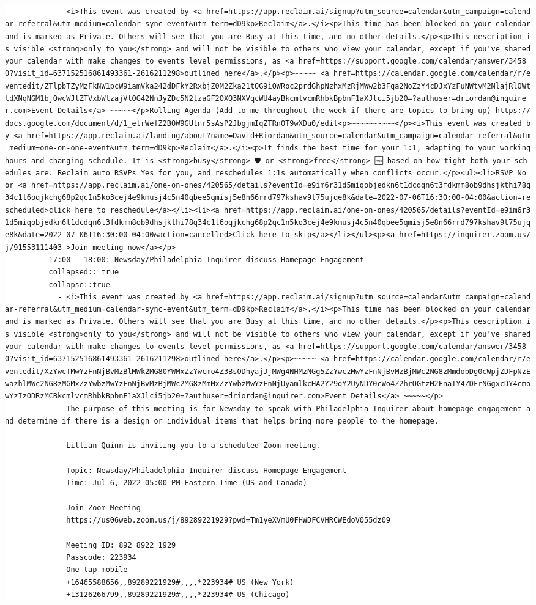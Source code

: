 				- <i>This event was created by <a href=https://app.reclaim.ai/signup?utm_source=calendar&utm_campaign=calendar-referral&utm_medium=calendar-sync-event&utm_term=dD9kp>Reclaim</a>.</i><p>This time has been blocked on your calendar and is marked as Private. Others will see that you are Busy at this time, and no other details.</p><p>This description is visible <strong>only to you</strong> and will not be visible to others who view your calendar, except if you've shared your calendar with make changes to events level permissions, as <a href=https://support.google.com/calendar/answer/34580?visit_id=637152516861493361-2616211298>outlined here</a>.</p><p>~~~~~ <a href=https://calendar.google.com/calendar/r/eventedit/ZTlpbTZyMzFkNW1pcW9iamVka242dDFkY2RxbjZ0M2Zka21tOG9iOWRoc2prdGhpNzhxMzRjMWw2b3Fqa2NoZzY4cDJxYzFuNWtvM2NlajRlOWttdXNqNGM1bjQwcWJlZTVxbWlzajVlOG42NnJyZDc5N2tzaGF2OXQ3NXVqcWU4ayBkcmlvcmRhbkBpbnF1aXJlci5jb20=?authuser=driordan@inquirer.com>Event Details</a> ~~~~~</p>Rolling Agenda (Add to me throughout the week if there are topics to bring up) https://docs.google.com/document/d/1_etrWefZ2BOW9GUtnr5sAsP2JbgjmIqZTRnOT9wXDu0/edit<p>~~~~~~~~~~</p><i>This event was created by <a href=https://app.reclaim.ai/landing/about?name=David+Riordan&utm_source=calendar&utm_campaign=calendar-referral&utm_medium=one-on-one-event&utm_term=dD9kp>Reclaim</a>.</i><p>It finds the best time for your 1:1, adapting to your working hours and changing schedule. It is <strong>busy</strong> 🛡 or <strong>free</strong> 🆓 based on how tight both your schedules are. Reclaim auto RSVPs Yes for you, and reschedules 1:1s automatically when conflicts occur.</p><ul><li>RSVP No or <a href=https://app.reclaim.ai/one-on-ones/420565/details?eventId=e9im6r31d5miqobjedkn6t1dcdqn6t3fdkmm8ob9dhsjkthi78q34c1l6oqjkchg68p2qc1n5ko3cej4e9kmusj4c5n40qbee5qmisj5e8n66rrd797kshav9t75ujqe8k&date=2022-07-06T16:30:00-04:00&action=rescheduled>click here to reschedule</a></li><li><a href=https://app.reclaim.ai/one-on-ones/420565/details?eventId=e9im6r31d5miqobjedkn6t1dcdqn6t3fdkmm8ob9dhsjkthi78q34c1l6oqjkchg68p2qc1n5ko3cej4e9kmusj4c5n40qbee5qmisj5e8n66rrd797kshav9t75ujqe8k&date=2022-07-06T16:30:00-04:00&action=cancelled>Click here to skip</a></li></ul><p><a href=https://inquirer.zoom.us/j/91553111403 >Join meeting now</a></p>
			- 17:00 - 18:00: Newsday/Philadelphia Inquirer discuss Homepage Engagement 
			  collapsed:: true
			  collapse::true
				- <i>This event was created by <a href=https://app.reclaim.ai/signup?utm_source=calendar&utm_campaign=calendar-referral&utm_medium=calendar-sync-event&utm_term=dD9kp>Reclaim</a>.</i><p>This time has been blocked on your calendar and is marked as Private. Others will see that you are Busy at this time, and no other details.</p><p>This description is visible <strong>only to you</strong> and will not be visible to others who view your calendar, except if you've shared your calendar with make changes to events level permissions, as <a href=https://support.google.com/calendar/answer/34580?visit_id=637152516861493361-2616211298>outlined here</a>.</p><p>~~~~~ <a href=https://calendar.google.com/calendar/r/eventedit/XzYwcTMwYzFnNjBvMzBlMWk2MG80YWMxZzYwcmo4Z3BsODhyajJjMWg4NHMzNGg5ZzYwczMwYzFnNjBvMzBjMWc2NG8zMmdobDg0cWpjZDFpNzEwazhlMWc2NG8zMGMxZzYwbzMwYzFnNjBvMzBjMWc2MG8zMmMxZzYwbzMwYzFnNjUyamlkcHA2Y29qY2UyNDY0cWo4Z2hrOGtzM2FnaTY4ZDFrNGgxcDY4cmowYzIzODRzMCBkcmlvcmRhbkBpbnF1aXJlci5jb20=?authuser=driordan@inquirer.com>Event Details</a> ~~~~~</p>
				  The purpose of this meeting is for Newsday to speak with Philadelphia Inquirer about homepage engagement and determine if there is a design or individual items that helps bring more people to the homepage.
				  
				  Lillian Quinn is inviting you to a scheduled Zoom meeting.
				  
				  Topic: Newsday/Philadelphia Inquirer discuss Homepage Engagement
				  Time: Jul 6, 2022 05:00 PM Eastern Time (US and Canada)
				  
				  Join Zoom Meeting
				  https://us06web.zoom.us/j/89289221929?pwd=Tm1yeXVmU0FHWDFCVHRCWEdoV055dz09
				  
				  Meeting ID: 892 8922 1929
				  Passcode: 223934
				  One tap mobile
				  +16465588656,,89289221929#,,,,*223934# US (New York)
				  +13126266799,,89289221929#,,,,*223934# US (Chicago)
				  